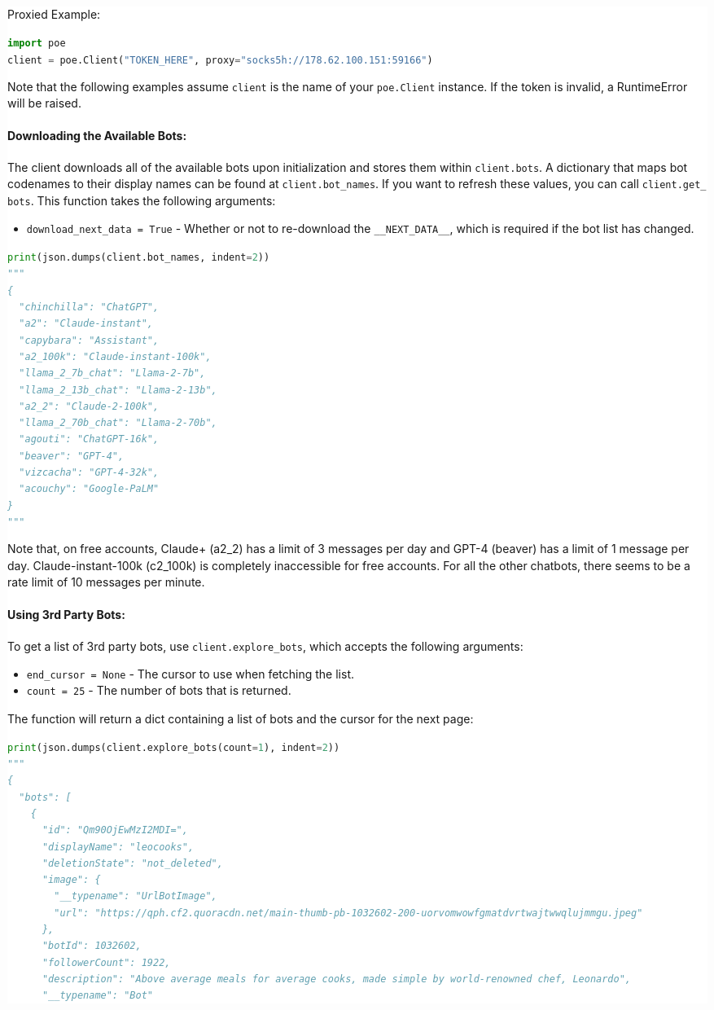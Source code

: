 Proxied Example:
```python
import poe
client = poe.Client("TOKEN_HERE", proxy="socks5h://178.62.100.151:59166")
```

Note that the following examples assume `client` is the name of your `poe.Client` instance. If the token is invalid, a RuntimeError will be raised.

#### Downloading the Available Bots:
The client downloads all of the available bots upon initialization and stores them within `client.bots`. A dictionary that maps bot codenames to their display names can be found at `client.bot_names`. If you want to refresh these values, you can call `client.get_bots`. This function takes the following arguments:
 - `download_next_data = True` - Whether or not to re-download the `__NEXT_DATA__`, which is required if the bot list has changed. 

```python
print(json.dumps(client.bot_names, indent=2))
"""
{
  "chinchilla": "ChatGPT",
  "a2": "Claude-instant",
  "capybara": "Assistant",
  "a2_100k": "Claude-instant-100k",
  "llama_2_7b_chat": "Llama-2-7b",
  "llama_2_13b_chat": "Llama-2-13b",
  "a2_2": "Claude-2-100k",
  "llama_2_70b_chat": "Llama-2-70b",
  "agouti": "ChatGPT-16k",
  "beaver": "GPT-4",
  "vizcacha": "GPT-4-32k",
  "acouchy": "Google-PaLM"
}
"""
```

Note that, on free accounts, Claude+ (a2_2) has a limit of 3 messages per day and GPT-4 (beaver) has a limit of 1 message per day. Claude-instant-100k (c2_100k) is completely inaccessible for free accounts. For all the other chatbots, there seems to be a rate limit of 10 messages per minute.

#### Using 3rd Party Bots:
To get a list of 3rd party bots, use `client.explore_bots`, which accepts the following arguments:
 - `end_cursor = None` - The cursor to use when fetching the list. 
 - `count = 25` - The number of bots that is returned.

The function will return a dict containing a list of bots and the cursor for the next page:
```python
print(json.dumps(client.explore_bots(count=1), indent=2))
"""
{
  "bots": [
    {
      "id": "Qm90OjEwMzI2MDI=",
      "displayName": "leocooks",
      "deletionState": "not_deleted",
      "image": {
        "__typename": "UrlBotImage",
        "url": "https://qph.cf2.quoracdn.net/main-thumb-pb-1032602-200-uorvomwowfgmatdvrtwajtwwqlujmmgu.jpeg"
      },
      "botId": 1032602,
      "followerCount": 1922,
      "description": "Above average meals for average cooks, made simple by world-renowned chef, Leonardo",
      "__typename": "Bot"
```